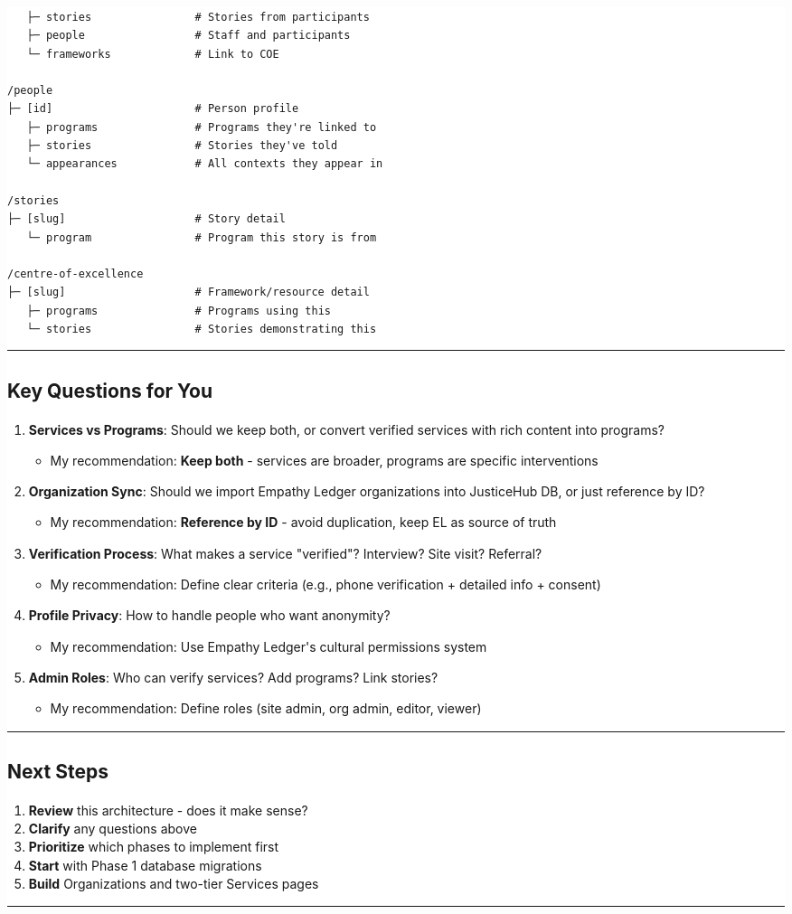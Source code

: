 ```
   ├─ stories                # Stories from participants
   ├─ people                 # Staff and participants
   └─ frameworks             # Link to COE

/people
├─ [id]                      # Person profile
   ├─ programs               # Programs they're linked to
   ├─ stories                # Stories they've told
   └─ appearances            # All contexts they appear in

/stories
├─ [slug]                    # Story detail
   └─ program                # Program this story is from

/centre-of-excellence
├─ [slug]                    # Framework/resource detail
   ├─ programs               # Programs using this
   └─ stories                # Stories demonstrating this
```

---

## Key Questions for You

1. **Services vs Programs**: Should we keep both, or convert verified services with rich content into programs?
   - My recommendation: **Keep both** - services are broader, programs are specific interventions

2. **Organization Sync**: Should we import Empathy Ledger organizations into JusticeHub DB, or just reference by ID?
   - My recommendation: **Reference by ID** - avoid duplication, keep EL as source of truth

3. **Verification Process**: What makes a service "verified"? Interview? Site visit? Referral?
   - My recommendation: Define clear criteria (e.g., phone verification + detailed info + consent)

4. **Profile Privacy**: How to handle people who want anonymity?
   - My recommendation: Use Empathy Ledger's cultural permissions system

5. **Admin Roles**: Who can verify services? Add programs? Link stories?
   - My recommendation: Define roles (site admin, org admin, editor, viewer)

---

## Next Steps

1. **Review** this architecture - does it make sense?
2. **Clarify** any questions above
3. **Prioritize** which phases to implement first
4. **Start** with Phase 1 database migrations
5. **Build** Organizations and two-tier Services pages

---
